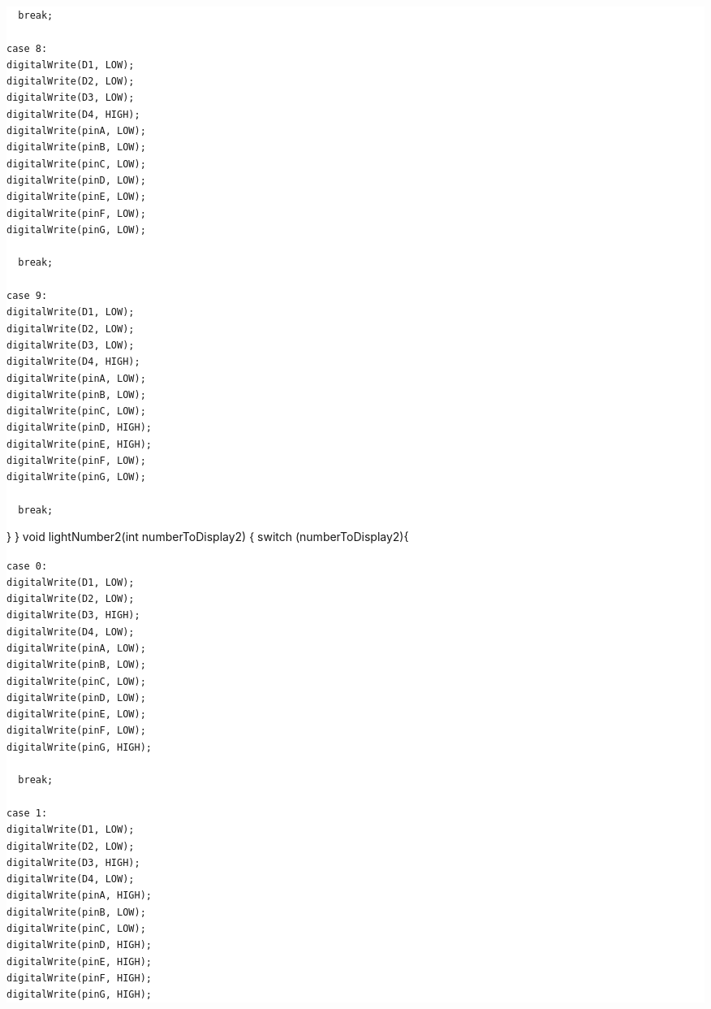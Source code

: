       break;
  
    case 8:
    digitalWrite(D1, LOW);
    digitalWrite(D2, LOW);
    digitalWrite(D3, LOW);
    digitalWrite(D4, HIGH);    
    digitalWrite(pinA, LOW);   
    digitalWrite(pinB, LOW);   
    digitalWrite(pinC, LOW);   
    digitalWrite(pinD, LOW);   
    digitalWrite(pinE, LOW);   
    digitalWrite(pinF, LOW);   
    digitalWrite(pinG, LOW); 

      break;
  
    case 9:
    digitalWrite(D1, LOW);
    digitalWrite(D2, LOW);
    digitalWrite(D3, LOW);
    digitalWrite(D4, HIGH);    
    digitalWrite(pinA, LOW);   
    digitalWrite(pinB, LOW);   
    digitalWrite(pinC, LOW);   
    digitalWrite(pinD, HIGH);   
    digitalWrite(pinE, HIGH);   
    digitalWrite(pinF, LOW);   
    digitalWrite(pinG, LOW);

      break;
  


}
}
void lightNumber2(int numberToDisplay2) {
switch (numberToDisplay2){
  
    case 0:
    digitalWrite(D1, LOW);
    digitalWrite(D2, LOW);
    digitalWrite(D3, HIGH);
    digitalWrite(D4, LOW);
    digitalWrite(pinA, LOW);   
    digitalWrite(pinB, LOW);   
    digitalWrite(pinC, LOW);   
    digitalWrite(pinD, LOW);   
    digitalWrite(pinE, LOW);   
    digitalWrite(pinF, LOW);   
    digitalWrite(pinG, HIGH); 

      break;
  
    case 1:
    digitalWrite(D1, LOW);
    digitalWrite(D2, LOW);
    digitalWrite(D3, HIGH);
    digitalWrite(D4, LOW);
    digitalWrite(pinA, HIGH);   
    digitalWrite(pinB, LOW);   
    digitalWrite(pinC, LOW);   
    digitalWrite(pinD, HIGH);   
    digitalWrite(pinE, HIGH);   
    digitalWrite(pinF, HIGH);   
    digitalWrite(pinG, HIGH); 
